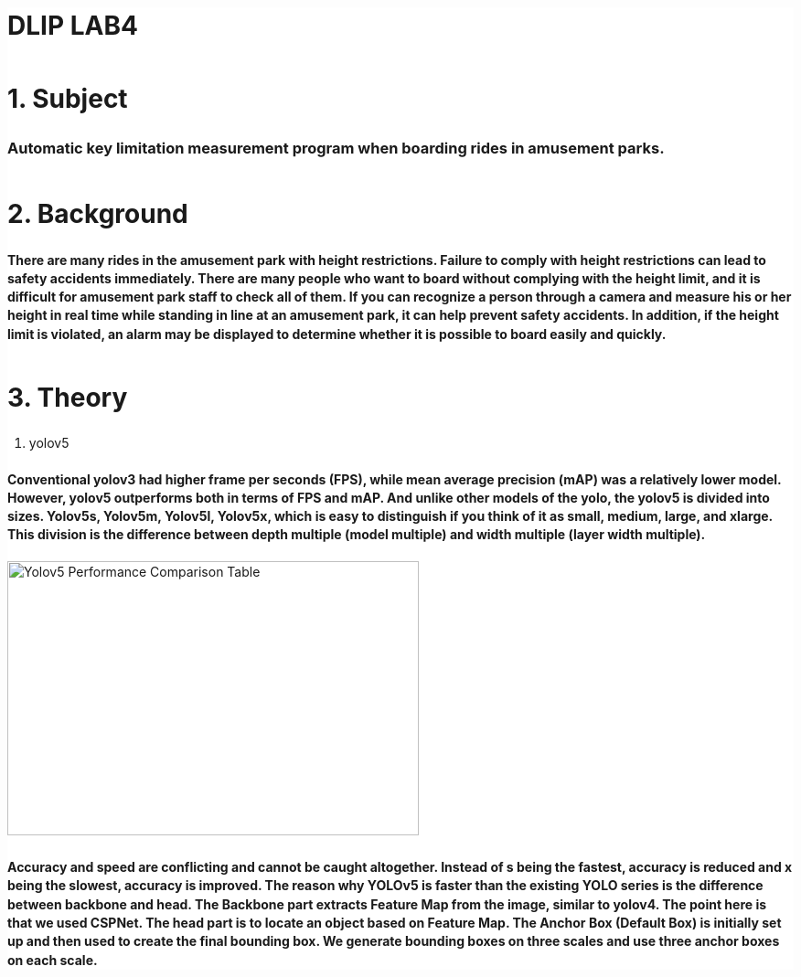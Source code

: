 # DLIP LAB4

# 1. Subject
### Automatic key limitation measurement program when boarding rides in amusement parks.




# 2. Background
#### There are many rides in the amusement park with height restrictions. Failure to comply with height restrictions can lead to safety accidents immediately. There are many people who want to board without complying with the height limit, and it is difficult for amusement park staff to check all of them. If you can recognize a person through a camera and measure his or her height in real time while standing in line at an amusement park, it can help prevent safety accidents. In addition, if the height limit is violated, an alarm may be displayed to determine whether it is possible to board easily and quickly.


# 3. Theory
1. yolov5
#### Conventional yolov3 had higher frame per seconds (FPS), while mean average precision (mAP) was a relatively lower model. However, yolov5 outperforms both in terms of FPS and mAP. And unlike other models of the yolo, the yolov5 is divided into sizes.  Yolov5s, Yolov5m, Yolov5l, Yolov5x, which is easy to distinguish if you think of it as small, medium, large, and xlarge.  This division is the difference between depth multiple (model multiple) and width multiple (layer width multiple).
<img src="./yolov5.png" width="450px" height="300px" title="Yolov5 Performance Comparison Table"></img><br/>
#### Accuracy and speed are conflicting and cannot be caught altogether. Instead of s being the fastest, accuracy is reduced and x being the slowest, accuracy is improved. The reason why YOLOv5 is faster than the existing YOLO series is the difference between backbone and head. The Backbone part extracts Feature Map from the image, similar to yolov4. The point here is that we used CSPNet. The head part is to locate an object based on Feature Map. The Anchor Box (Default Box) is initially set up and then used to create the final bounding box. We generate bounding boxes on three scales and use three anchor boxes on each scale.
